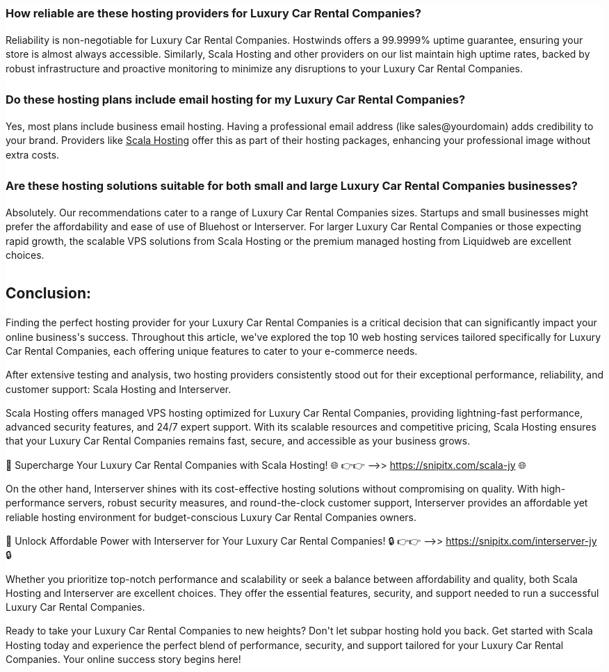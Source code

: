 ### How reliable are these hosting providers for Luxury Car Rental Companies? 
Reliability is non-negotiable for Luxury Car Rental Companies. Hostwinds offers a 99.9999% uptime guarantee, ensuring your store is almost always accessible. Similarly, Scala Hosting and other providers on our list maintain high uptime rates, backed by robust infrastructure and proactive monitoring to minimize any disruptions to your Luxury Car Rental Companies.

### Do these hosting plans include email hosting for my Luxury Car Rental Companies? 
Yes, most plans include business email hosting. Having a professional email address (like sales@yourdomain) adds credibility to your brand. Providers like [Scala Hosting](https://snipitx.com/scala-jy) offer this as part of their hosting packages, enhancing your professional image without extra costs.

### Are these hosting solutions suitable for both small and large Luxury Car Rental Companies businesses? 
Absolutely. Our recommendations cater to a range of Luxury Car Rental Companies sizes. Startups and small businesses might prefer the affordability and ease of use of Bluehost or Interserver. For larger Luxury Car Rental Companies or those expecting rapid growth, the scalable VPS solutions from Scala Hosting or the premium managed hosting from Liquidweb are excellent choices.

## Conclusion:

Finding the perfect hosting provider for your Luxury Car Rental Companies is a critical decision that can significantly impact your online business's success. Throughout this article, we've explored the top 10 web hosting services tailored specifically for Luxury Car Rental Companies, each offering unique features to cater to your e-commerce needs.

After extensive testing and analysis, two hosting providers consistently stood out for their exceptional performance, reliability, and customer support: Scala Hosting and Interserver.

Scala Hosting offers managed VPS hosting optimized for Luxury Car Rental Companies, providing lightning-fast performance, advanced security features, and 24/7 expert support. With its scalable resources and competitive pricing, Scala Hosting ensures that your Luxury Car Rental Companies remains fast, secure, and accessible as your business grows.

🚀 Supercharge Your Luxury Car Rental Companies with Scala Hosting! 🌐
👉👉 -->> https://snipitx.com/scala-jy 🌐

On the other hand, Interserver shines with its cost-effective hosting solutions without compromising on quality. With high-performance servers, robust security measures, and round-the-clock customer support, Interserver provides an affordable yet reliable hosting environment for budget-conscious Luxury Car Rental Companies owners.

💸 Unlock Affordable Power with Interserver for Your Luxury Car Rental Companies! 🔒
👉👉 -->> https://snipitx.com/interserver-jy 🔒

Whether you prioritize top-notch performance and scalability or seek a balance between affordability and quality, both Scala Hosting and Interserver are excellent choices. They offer the essential features, security, and support needed to run a successful Luxury Car Rental Companies.

Ready to take your Luxury Car Rental Companies to new heights? Don't let subpar hosting hold you back. Get started with Scala Hosting today and experience the perfect blend of performance, security, and support tailored for your Luxury Car Rental Companies. Your online success story begins here!
